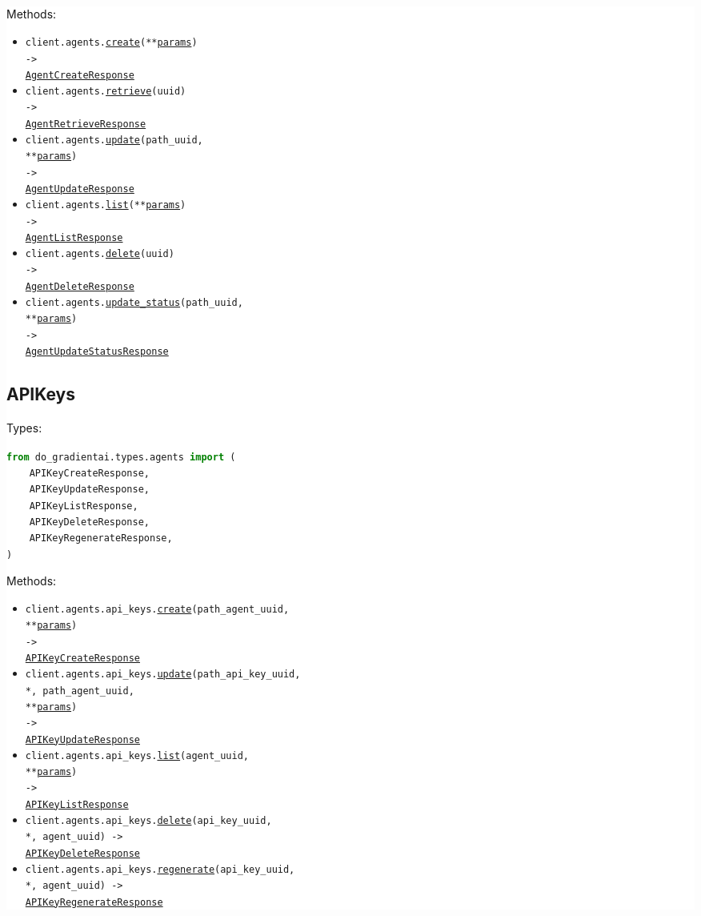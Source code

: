 Methods:

- <code title="post /v2/gen-ai/agents">client.agents.<a href="./src/do_gradientai/resources/agents/agents.py">create</a>(\*\*<a href="src/do_gradientai/types/agent_create_params.py">params</a>) -> <a href="./src/do_gradientai/types/agent_create_response.py">AgentCreateResponse</a></code>
- <code title="get /v2/gen-ai/agents/{uuid}">client.agents.<a href="./src/do_gradientai/resources/agents/agents.py">retrieve</a>(uuid) -> <a href="./src/do_gradientai/types/agent_retrieve_response.py">AgentRetrieveResponse</a></code>
- <code title="put /v2/gen-ai/agents/{uuid}">client.agents.<a href="./src/do_gradientai/resources/agents/agents.py">update</a>(path_uuid, \*\*<a href="src/do_gradientai/types/agent_update_params.py">params</a>) -> <a href="./src/do_gradientai/types/agent_update_response.py">AgentUpdateResponse</a></code>
- <code title="get /v2/gen-ai/agents">client.agents.<a href="./src/do_gradientai/resources/agents/agents.py">list</a>(\*\*<a href="src/do_gradientai/types/agent_list_params.py">params</a>) -> <a href="./src/do_gradientai/types/agent_list_response.py">AgentListResponse</a></code>
- <code title="delete /v2/gen-ai/agents/{uuid}">client.agents.<a href="./src/do_gradientai/resources/agents/agents.py">delete</a>(uuid) -> <a href="./src/do_gradientai/types/agent_delete_response.py">AgentDeleteResponse</a></code>
- <code title="put /v2/gen-ai/agents/{uuid}/deployment_visibility">client.agents.<a href="./src/do_gradientai/resources/agents/agents.py">update_status</a>(path_uuid, \*\*<a href="src/do_gradientai/types/agent_update_status_params.py">params</a>) -> <a href="./src/do_gradientai/types/agent_update_status_response.py">AgentUpdateStatusResponse</a></code>

## APIKeys

Types:

```python
from do_gradientai.types.agents import (
    APIKeyCreateResponse,
    APIKeyUpdateResponse,
    APIKeyListResponse,
    APIKeyDeleteResponse,
    APIKeyRegenerateResponse,
)
```

Methods:

- <code title="post /v2/gen-ai/agents/{agent_uuid}/api_keys">client.agents.api_keys.<a href="./src/do_gradientai/resources/agents/api_keys.py">create</a>(path_agent_uuid, \*\*<a href="src/do_gradientai/types/agents/api_key_create_params.py">params</a>) -> <a href="./src/do_gradientai/types/agents/api_key_create_response.py">APIKeyCreateResponse</a></code>
- <code title="put /v2/gen-ai/agents/{agent_uuid}/api_keys/{api_key_uuid}">client.agents.api_keys.<a href="./src/do_gradientai/resources/agents/api_keys.py">update</a>(path_api_key_uuid, \*, path_agent_uuid, \*\*<a href="src/do_gradientai/types/agents/api_key_update_params.py">params</a>) -> <a href="./src/do_gradientai/types/agents/api_key_update_response.py">APIKeyUpdateResponse</a></code>
- <code title="get /v2/gen-ai/agents/{agent_uuid}/api_keys">client.agents.api_keys.<a href="./src/do_gradientai/resources/agents/api_keys.py">list</a>(agent_uuid, \*\*<a href="src/do_gradientai/types/agents/api_key_list_params.py">params</a>) -> <a href="./src/do_gradientai/types/agents/api_key_list_response.py">APIKeyListResponse</a></code>
- <code title="delete /v2/gen-ai/agents/{agent_uuid}/api_keys/{api_key_uuid}">client.agents.api_keys.<a href="./src/do_gradientai/resources/agents/api_keys.py">delete</a>(api_key_uuid, \*, agent_uuid) -> <a href="./src/do_gradientai/types/agents/api_key_delete_response.py">APIKeyDeleteResponse</a></code>
- <code title="put /v2/gen-ai/agents/{agent_uuid}/api_keys/{api_key_uuid}/regenerate">client.agents.api_keys.<a href="./src/do_gradientai/resources/agents/api_keys.py">regenerate</a>(api_key_uuid, \*, agent_uuid) -> <a href="./src/do_gradientai/types/agents/api_key_regenerate_response.py">APIKeyRegenerateResponse</a></code>
